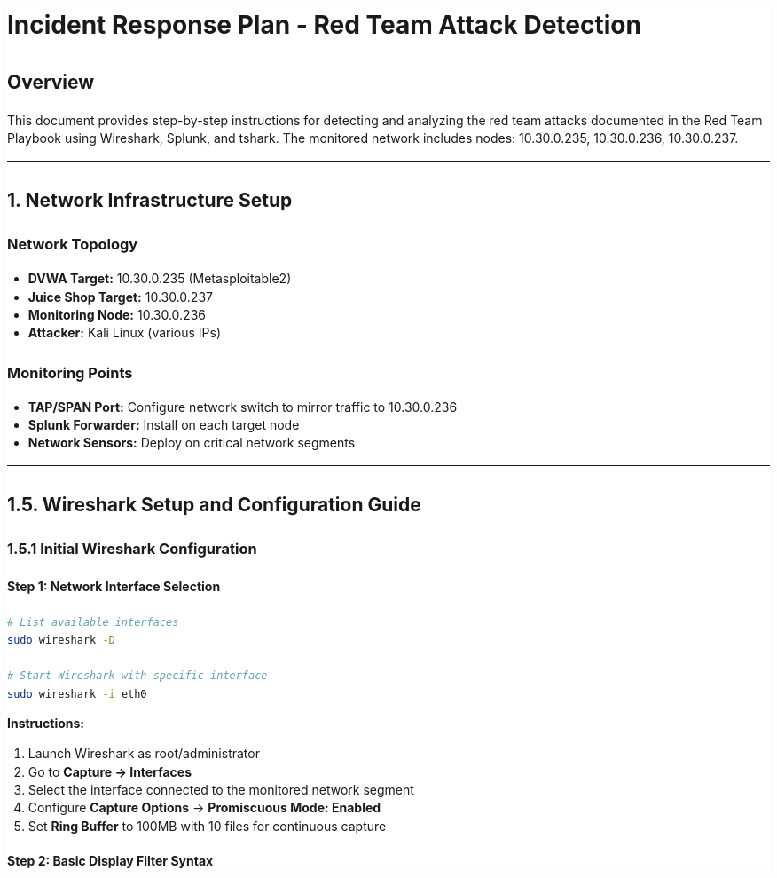 # Incident Response Plan - Red Team Attack Detection

## Overview

This document provides step-by-step instructions for detecting and analyzing the red team attacks documented in the Red Team Playbook using Wireshark, Splunk, and tshark. The monitored network includes nodes: 10.30.0.235, 10.30.0.236, 10.30.0.237.

---

## 1. Network Infrastructure Setup

### Network Topology

- **DVWA Target:** 10.30.0.235 (Metasploitable2)
- **Juice Shop Target:** 10.30.0.237
- **Monitoring Node:** 10.30.0.236
- **Attacker:** Kali Linux (various IPs)

### Monitoring Points

- **TAP/SPAN Port:** Configure network switch to mirror traffic to 10.30.0.236
- **Splunk Forwarder:** Install on each target node
- **Network Sensors:** Deploy on critical network segments

---

## 1.5. Wireshark Setup and Configuration Guide

### 1.5.1 Initial Wireshark Configuration

#### Step 1: Network Interface Selection

```bash
# List available interfaces
sudo wireshark -D

# Start Wireshark with specific interface
sudo wireshark -i eth0
```

**Instructions:**

1. Launch Wireshark as root/administrator
2. Go to **Capture → Interfaces**
3. Select the interface connected to the monitored network segment
4. Configure **Capture Options** → **Promiscuous Mode: Enabled**
5. Set **Ring Buffer** to 100MB with 10 files for continuous capture

#### Step 2: Basic Display Filter Syntax
